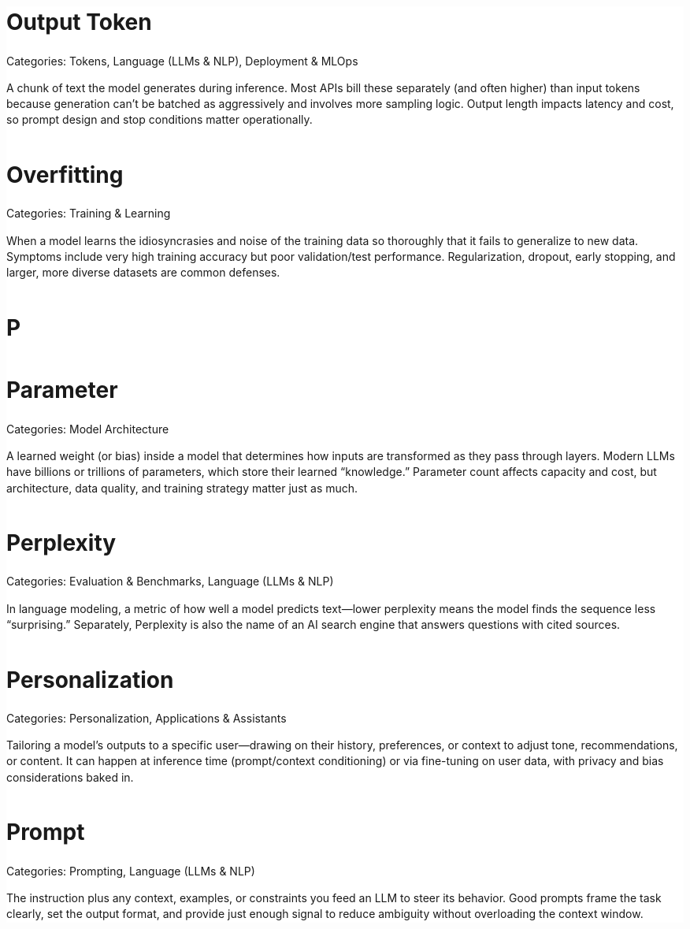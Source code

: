 # Output Token
 Categories: Tokens, Language (LLMs & NLP), Deployment & MLOps

A chunk of text the model generates during inference. Most APIs bill these separately (and often higher) than input tokens because generation can’t be batched as aggressively and involves more sampling logic. Output length impacts latency and cost, so prompt design and stop conditions matter operationally.

# Overfitting
 Categories: Training & Learning

When a model learns the idiosyncrasies and noise of the training data so thoroughly that it fails to generalize to new data. Symptoms include very high training accuracy but poor validation/test performance. Regularization, dropout, early stopping, and larger, more diverse datasets are common defenses.

# P

# Parameter
 Categories: Model Architecture

A learned weight (or bias) inside a model that determines how inputs are transformed as they pass through layers. Modern LLMs have billions or trillions of parameters, which store their learned “knowledge.” Parameter count affects capacity and cost, but architecture, data quality, and training strategy matter just as much.

# Perplexity
 Categories: Evaluation & Benchmarks, Language (LLMs & NLP)

In language modeling, a metric of how well a model predicts text—lower perplexity means the model finds the sequence less “surprising.” Separately, Perplexity is also the name of an AI search engine that answers questions with cited sources.

# Personalization
 Categories: Personalization, Applications & Assistants

Tailoring a model’s outputs to a specific user—drawing on their history, preferences, or context to adjust tone, recommendations, or content. It can happen at inference time (prompt/context conditioning) or via fine-tuning on user data, with privacy and bias considerations baked in.

# Prompt
 Categories: Prompting, Language (LLMs & NLP)

The instruction plus any context, examples, or constraints you feed an LLM to steer its behavior. Good prompts frame the task clearly, set the output format, and provide just enough signal to reduce ambiguity without overloading the context window.

